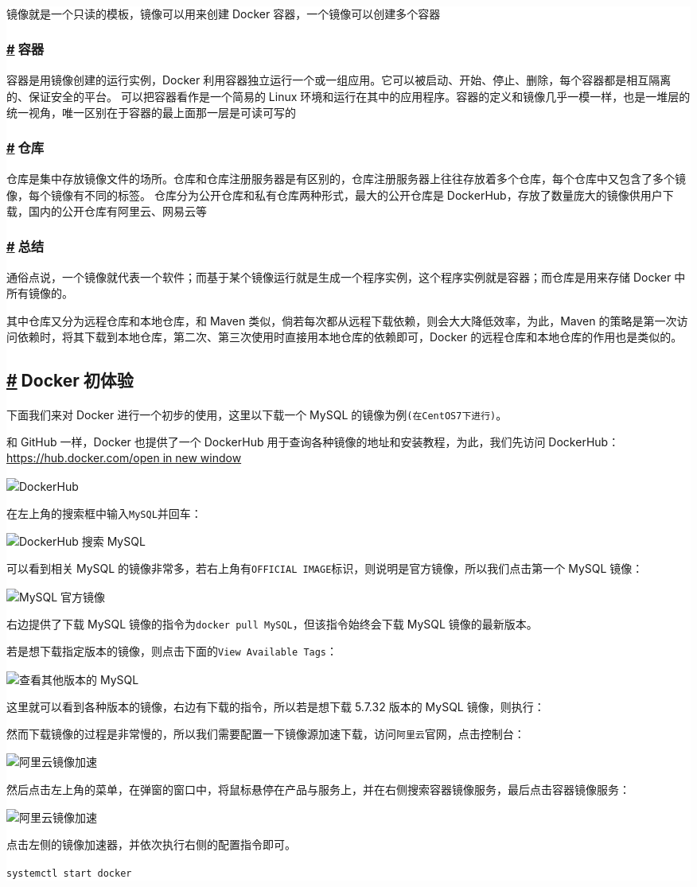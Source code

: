 镜像就是一个只读的模板，镜像可以用来创建 Docker 容器，一个镜像可以创建多个容器

### [#](#容器) 容器

容器是用镜像创建的运行实例，Docker 利用容器独立运行一个或一组应用。它可以被启动、开始、停止、删除，每个容器都是相互隔离的、保证安全的平台。 可以把容器看作是一个简易的 Linux 环境和运行在其中的应用程序。容器的定义和镜像几乎一模一样，也是一堆层的统一视角，唯一区别在于容器的最上面那一层是可读可写的

### [#](#仓库) 仓库

仓库是集中存放镜像文件的场所。仓库和仓库注册服务器是有区别的，仓库注册服务器上往往存放着多个仓库，每个仓库中又包含了多个镜像，每个镜像有不同的标签。 仓库分为公开仓库和私有仓库两种形式，最大的公开仓库是 DockerHub，存放了数量庞大的镜像供用户下载，国内的公开仓库有阿里云、网易云等

### [#](#总结) 总结

通俗点说，一个镜像就代表一个软件；而基于某个镜像运行就是生成一个程序实例，这个程序实例就是容器；而仓库是用来存储 Docker 中所有镜像的。

其中仓库又分为远程仓库和本地仓库，和 Maven 类似，倘若每次都从远程下载依赖，则会大大降低效率，为此，Maven 的策略是第一次访问依赖时，将其下载到本地仓库，第二次、第三次使用时直接用本地仓库的依赖即可，Docker 的远程仓库和本地仓库的作用也是类似的。

[#](#docker-初体验) Docker 初体验
---------------------------

下面我们来对 Docker 进行一个初步的使用，这里以下载一个 MySQL 的镜像为例`(在CentOS7下进行)`。

和 GitHub 一样，Docker 也提供了一个 DockerHub 用于查询各种镜像的地址和安装教程，为此，我们先访问 DockerHub：[https://hub.docker.com/open in new window](https://hub.docker.com/)

![](https://oss.javaguide.cn/github/javaguide/tools/docker/dockerhub-com.png)DockerHub

在左上角的搜索框中输入`MySQL`并回车：

![](https://oss.javaguide.cn/github/javaguide/tools/docker/dockerhub-mysql.png)DockerHub 搜索 MySQL

可以看到相关 MySQL 的镜像非常多，若右上角有`OFFICIAL IMAGE`标识，则说明是官方镜像，所以我们点击第一个 MySQL 镜像：

![](https://oss.javaguide.cn/github/javaguide/tools/docker/dockerhub-mysql-official-image.png)MySQL 官方镜像

右边提供了下载 MySQL 镜像的指令为`docker pull MySQL`，但该指令始终会下载 MySQL 镜像的最新版本。

若是想下载指定版本的镜像，则点击下面的`View Available Tags`：

![](https://oss.javaguide.cn/github/javaguide/tools/docker/dockerhub-mysql-view-available-tags.png)查看其他版本的 MySQL

这里就可以看到各种版本的镜像，右边有下载的指令，所以若是想下载 5.7.32 版本的 MySQL 镜像，则执行：

然而下载镜像的过程是非常慢的，所以我们需要配置一下镜像源加速下载，访问`阿里云`官网，点击控制台：

![](https://oss.javaguide.cn/github/javaguide/tools/docker/docker-aliyun-mirror-admin.png)阿里云镜像加速

然后点击左上角的菜单，在弹窗的窗口中，将鼠标悬停在产品与服务上，并在右侧搜索容器镜像服务，最后点击容器镜像服务：

![](https://oss.javaguide.cn/github/javaguide/tools/docker/docker-aliyun-mirror-admin-accelerator.png)阿里云镜像加速

点击左侧的镜像加速器，并依次执行右侧的配置指令即可。

```
systemctl start docker
```
